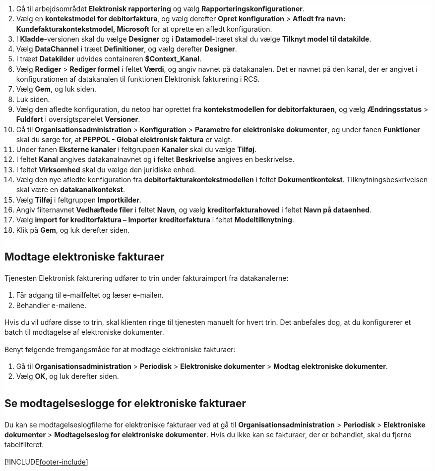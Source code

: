1. Gå til arbejdsområdet **Elektronisk rapportering** og vælg **Rapporteringskonfigurationer**.
2. Vælg en **kontekstmodel for debitorfaktura**, og vælg derefter **Opret konfiguration** > **Afledt fra navn: Kundefakturakontekstmodel, Microsoft** for at oprette en afledt konfiguration.
3. I **Kladde**-versionen skal du vælge **Designer** og i **Datamodel**-træet skal du vælge **Tilknyt model til datakilde**.
4. Vælg **DataChannel** i træet **Definitioner**, og vælg derefter **Designer**.
5. I træet **Datakilder** udvides containeren **$Context\_Kanal**. 
6. Vælg **Rediger** > **Rediger formel** i feltet **Værdi**, og angiv navnet på datakanalen. Det er navnet på den kanal, der er angivet i konfigurationen af datakanalen til funktionen Elektronisk fakturering i RCS. 
7. Vælg **Gem**, og luk siden.
8. Luk siden.
9. Vælg den afledte konfiguration, du netop har oprettet fra **kontekstmodellen for debitorfakturaen**, og vælg **Ændringsstatus**  > **Fuldført** i oversigtspanelet **Versioner**.
10. Gå til **Organisationsadministration** > **Konfiguration** > **Parametre for elektroniske dokumenter**, og under fanen **Funktioner** skal du sørge for, at **PEPPOL - Global elektronisk faktura** er valgt. 
11. Under fanen **Eksterne kanaler** i feltgruppen **Kanaler** skal du vælge **Tilføj**.
12. I feltet **Kanal** angives datakanalnavnet og i feltet **Beskrivelse** angives en beskrivelse.
13. I feltet **Virksomhed** skal du vælge den juridiske enhed. 
14. Vælg den nye afledte konfiguration fra **debitorfakturakontekstmodellen** i feltet **Dokumentkontekst**. Tilknytningsbeskrivelsen skal være en **datakanalkontekst**.
15. Vælg **Tilføj** i feltgruppen **Importkilder**.
16. Angiv filternavnet **Vedhæftede filer** i feltet **Navn**, og vælg **kreditorfakturahoved** i feltet **Navn på dataenhed**.
17. Vælg **import for kreditorfaktura – Importer kreditorfaktura** i feltet **Modeltilknytning**.
18. Klik på **Gem**, og luk derefter siden.


## <a name="receive-electronic-invoices"></a>Modtage elektroniske fakturaer

Tjenesten Elektronisk fakturering udfører to trin under fakturaimport fra datakanalerne:

1. Får adgang til e-mailfeltet og læser e-mailen.
2. Behandler e-mailene. 
    
Hvis du vil udføre disse to trin, skal klienten ringe til tjenesten manuelt for hvert trin. Det anbefales dog, at du konfigurerer et batch til modtagelse af elektroniske dokumenter.

Benyt følgende fremgangsmåde for at modtage elektroniske fakturaer:

1. Gå til **Organisationsadministration** > **Periodisk** > **Elektroniske dokumenter** > **Modtag elektroniske dokumenter**.
2. Vælg **OK**, og luk derefter siden.


## <a name="view-receive-logs-for-electronic-invoices"></a>Se modtagelseslogge for elektroniske fakturaer

Du kan se modtagelseslogfilerne for elektroniske fakturaer ved at gå til **Organisationsadministration** > **Periodisk** > **Elektroniske dokumenter** > **Modtagelseslog for elektroniske dokumenter**.
Hvis du ikke kan se fakturaer, der er behandlet, skal du fjerne tabelfilteret.


[!INCLUDE[footer-include](../../includes/footer-banner.md)]
